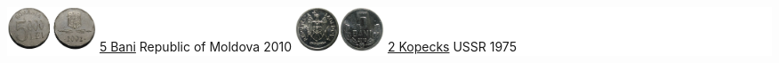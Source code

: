   <td><a href='/static/assets/img/blog/Numismatics/World Coins/5000 Lei,Romania,2002,.jpg'><img src='/static/assets/img/blog/Numismatics/World Coins/5000 Lei,Romania,2002,.jpg' alt="" style="width:100px; height:auto;"></a></td>
</tr><tr>
  <td><a href='/static/assets/img/blog/Numismatics/World Coins/5 Bani,Republic of Moldova,2010,.jpg'>5 Bani</a></td>
  <td>Republic of Moldova</td>
  <td>2010</td>
  <td></td>
  <td></td>
  <td><a href='/static/assets/img/blog/Numismatics/World Coins/5 Bani,Republic of Moldova,2010,.jpg'><img src='/static/assets/img/blog/Numismatics/World Coins/5 Bani,Republic of Moldova,2010,.jpg' alt="" style="width:100px; height:auto;"></a></td>
</tr><tr>
  <td><a href='/static/assets/img/blog/Numismatics/World Coins/2 Kopecks,USSR,1975,.jpg'>2 Kopecks</a></td>
  <td>USSR</td>
  <td>1975</td>
  <td></td>
  <td></td>